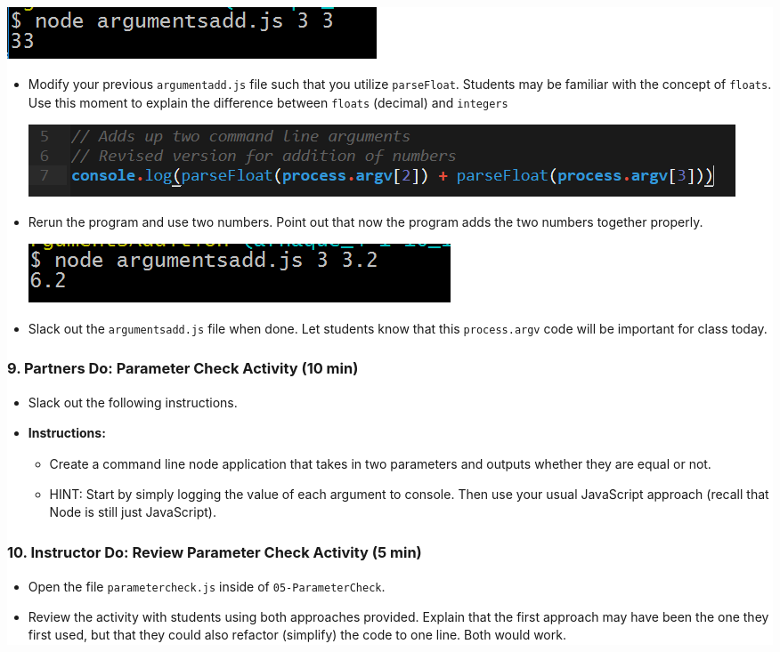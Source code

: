   ![8-AddArgs_3](Images/8-AddArgs_3.png)

* Modify your previous `argumentadd.js` file such that you utilize `parseFloat`. Students may be familiar with the concept of `floats`. Use this moment to explain the difference between `floats` (decimal) and `integers`

  ![8-AddArgs_4](Images/8-AddArgs_4.png)

* Rerun the program and use two numbers. Point out that now the program adds the two numbers together properly.

  ![8-AddArgs_5](Images/8-AddArgs_5.png)

* Slack out the `argumentsadd.js` file when done. Let students know that this `process.argv` code will be important for class today.

### 9. Partners Do: Parameter Check Activity (10 min)

* Slack out the following instructions.

* **Instructions:**

  * Create a command line node application that takes in two parameters and outputs whether they are equal or not.

  * HINT: Start by simply logging the value of each argument to console. Then use your usual JavaScript approach (recall that Node is still just JavaScript).

### 10. Instructor Do: Review Parameter Check Activity (5 min)

* Open the file `parametercheck.js` inside of `05-ParameterCheck`.

* Review the activity with students using both approaches provided. Explain that the first approach may have been the one they first used, but that they could also refactor (simplify) the code to one line. Both would work.
